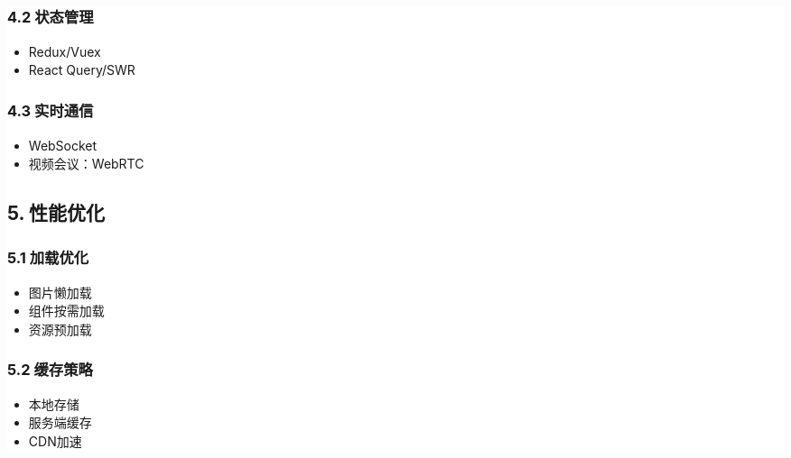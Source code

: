 ### 4.2 状态管理
- Redux/Vuex
- React Query/SWR

### 4.3 实时通信
- WebSocket
- 视频会议：WebRTC

## 5. 性能优化

### 5.1 加载优化
- 图片懒加载
- 组件按需加载
- 资源预加载

### 5.2 缓存策略
- 本地存储
- 服务端缓存
- CDN加速 